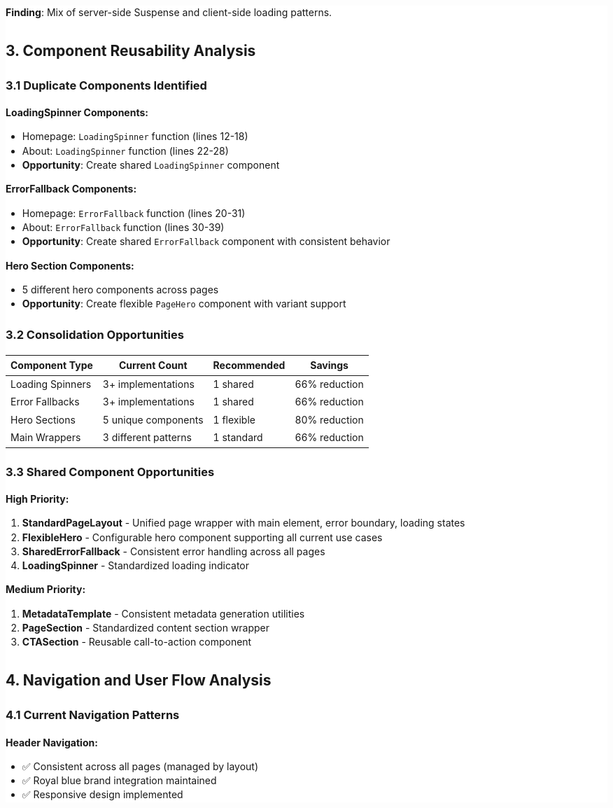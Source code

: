 **Finding**: Mix of server-side Suspense and client-side loading patterns.

## 3. Component Reusability Analysis

### 3.1 Duplicate Components Identified

**LoadingSpinner Components:**
- Homepage: `LoadingSpinner` function (lines 12-18)
- About: `LoadingSpinner` function (lines 22-28)
- **Opportunity**: Create shared `LoadingSpinner` component

**ErrorFallback Components:**
- Homepage: `ErrorFallback` function (lines 20-31)
- About: `ErrorFallback` function (lines 30-39)
- **Opportunity**: Create shared `ErrorFallback` component with consistent behavior

**Hero Section Components:**
- 5 different hero components across pages
- **Opportunity**: Create flexible `PageHero` component with variant support

### 3.2 Consolidation Opportunities

| Component Type | Current Count | Recommended | Savings |
|----------------|---------------|-------------|---------|
| Loading Spinners | 3+ implementations | 1 shared | 66% reduction |
| Error Fallbacks | 3+ implementations | 1 shared | 66% reduction |  
| Hero Sections | 5 unique components | 1 flexible | 80% reduction |
| Main Wrappers | 3 different patterns | 1 standard | 66% reduction |

### 3.3 Shared Component Opportunities

**High Priority:**
1. **StandardPageLayout** - Unified page wrapper with main element, error boundary, loading states
2. **FlexibleHero** - Configurable hero component supporting all current use cases
3. **SharedErrorFallback** - Consistent error handling across all pages
4. **LoadingSpinner** - Standardized loading indicator

**Medium Priority:**
1. **MetadataTemplate** - Consistent metadata generation utilities
2. **PageSection** - Standardized content section wrapper
3. **CTASection** - Reusable call-to-action component

## 4. Navigation and User Flow Analysis

### 4.1 Current Navigation Patterns

**Header Navigation:**
- ✅ Consistent across all pages (managed by layout)
- ✅ Royal blue brand integration maintained
- ✅ Responsive design implemented
